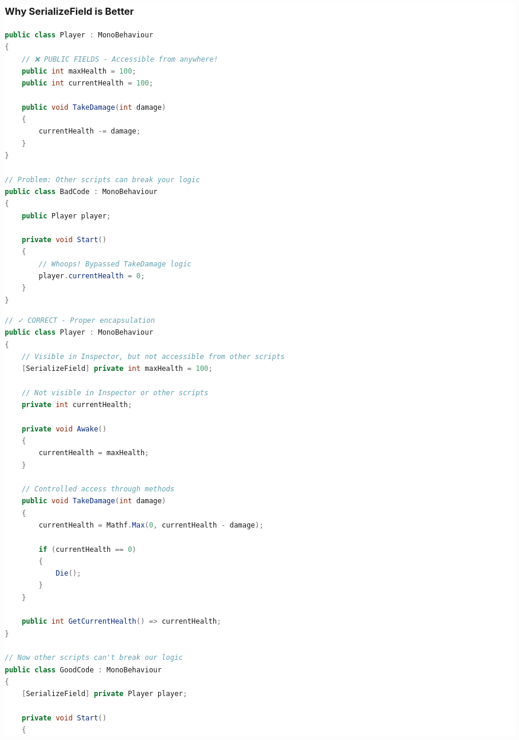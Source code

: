 ### Why SerializeField is Better

```csharp
public class Player : MonoBehaviour
{
    // ❌ PUBLIC FIELDS - Accessible from anywhere!
    public int maxHealth = 100;
    public int currentHealth = 100;

    public void TakeDamage(int damage)
    {
        currentHealth -= damage;
    }
}

// Problem: Other scripts can break your logic
public class BadCode : MonoBehaviour
{
    public Player player;

    private void Start()
    {
        // Whoops! Bypassed TakeDamage logic
        player.currentHealth = 0;
    }
}
```

```csharp
// ✓ CORRECT - Proper encapsulation
public class Player : MonoBehaviour
{
    // Visible in Inspector, but not accessible from other scripts
    [SerializeField] private int maxHealth = 100;

    // Not visible in Inspector or other scripts
    private int currentHealth;

    private void Awake()
    {
        currentHealth = maxHealth;
    }

    // Controlled access through methods
    public void TakeDamage(int damage)
    {
        currentHealth = Mathf.Max(0, currentHealth - damage);

        if (currentHealth == 0)
        {
            Die();
        }
    }

    public int GetCurrentHealth() => currentHealth;
}

// Now other scripts can't break our logic
public class GoodCode : MonoBehaviour
{
    [SerializeField] private Player player;

    private void Start()
    {
```